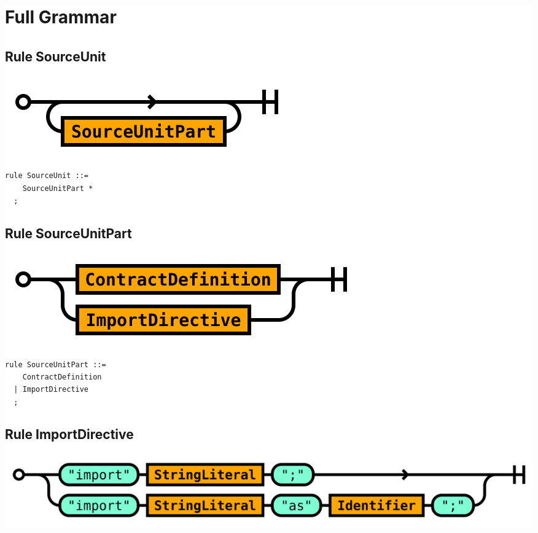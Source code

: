 # Full Grammar

## Rule SourceUnit

![SourceUnit](svg/sourceunit.svg)

```ebnf
rule SourceUnit ::=
    SourceUnitPart *  
  ;

```



## Rule SourceUnitPart

![SourceUnitPart](svg/sourceunitpart.svg)

```ebnf
rule SourceUnitPart ::=
    ContractDefinition 
  | ImportDirective 
  ;

```



## Rule ImportDirective

![ImportDirective](svg/importdirective.svg)
